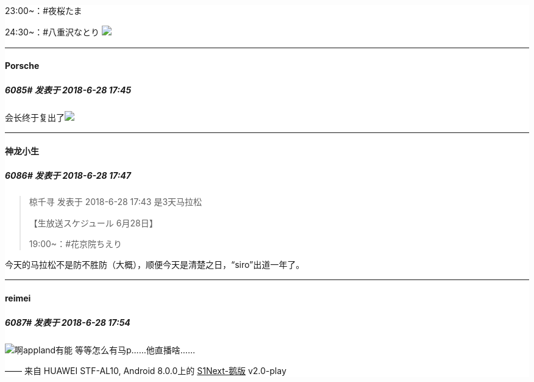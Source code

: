 23:00~：#夜桜たま

24:30~：#八重沢なとり
<img src="https://static.saraba1st.com/image/smiley/face2017/007.png" referrerpolicy="no-referrer">







-----

####  Porsche  
##### 6085#       发表于 2018-6-28 17:45




会长终于复出了<img src="https://static.saraba1st.com/image/smiley/face2017/018.png" referrerpolicy="no-referrer">







-----

####  神龙小生  
##### 6086#       发表于 2018-6-28 17:47



<blockquote>椋千寻 发表于 2018-6-28 17:43
是3天马拉松

【生放送スケジュール 6月28日】

19:00~：#花京院ちえり
</blockquote>
今天的马拉松不是防不胜防（大概），顺便今天是清楚之日，“siro”出道一年了。







-----

####  reimei  
##### 6087#       发表于 2018-6-28 17:54



<img src="https://static.saraba1st.com/image/smiley/face2017/018.png" referrerpolicy="no-referrer">啊appland有能
等等怎么有马p……他直播啥……

—— 来自 HUAWEI STF-AL10, Android 8.0.0上的 [S1Next-鹅版](https://github.com/ykrank/S1-Next/releases) v2.0-play



